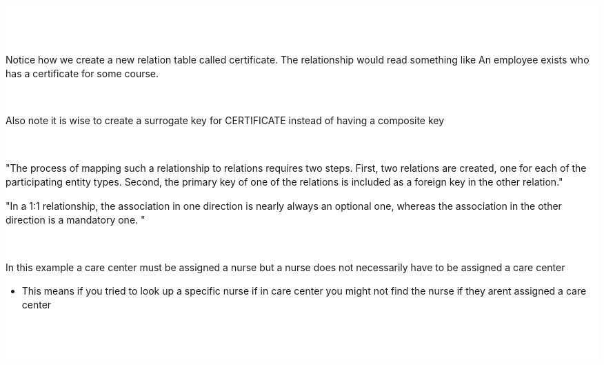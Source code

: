  

 

Notice how we create a new relation table called certificate. The relationship would read something like An employee exists who has a certificate for some course.

 

Also note it is wise to create a surrogate key for CERTIFICATE instead of having a composite key

 

"The process of mapping such a relationship to relations requires two steps. First, two relations are created, one for each of the participating entity types. Second, the primary key of one of the relations is included as a foreign key in the other relation."

"In a 1:1 relationship, the association in one direction is nearly always an optional one, whereas the association in the other direction is a mandatory one. "

 

In this example a care center must be assigned a nurse but a nurse does not necessarily have to be assigned a care center

-   This means if you tried to look up a specific nurse if in care center you might not find the nurse if they arent assigned a care center

 

 
